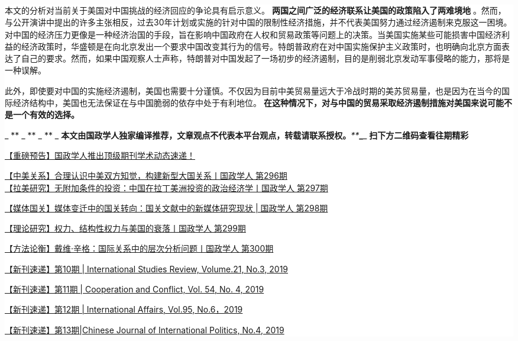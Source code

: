 本文的分析对当前关于美国对中国挑战的经济回应的争论具有启示意义。 **两国之间广泛的经济联系让美国的政策陷入了两难境地**
。然而，与公开演讲中提出的许多主张相反，过去30年计划或实施的针对中国的限制性经济措施，并不代表美国努力通过经济遏制来克服这一困境。对中国的经济压力更像是一种经济治国的手段，旨在影响中国政府在人权和贸易政策等问题上的决策。当美国实施某些可能损害中国经济利益的经济政策时，华盛顿是在向北京发出一个要求中国改变其行为的信号。特朗普政府在对中国实施保护主义政策时，也明确向北京方面表达了自己的要求。然而，如果中国观察人士声称，特朗普对中国发起了一场初步的经济遏制，目的是削弱北京发动军事侵略的能力，那将是一种误解。

此外，即使要对中国的实施经济遏制，美国也需要十分谨慎。不仅因为目前中美贸易量远大于冷战时期的美苏贸易量，也是因为在当今的国际经济结构中，美国也无法保证在与中国脆弱的依存中处于有利地位。
**在这种情况下，对与中国的贸易采取经济遏制措施对美国来说可能不是一个有效的选择。**

  

 _ ** _ ** _ ** _ **本文由国政学人独家编译推荐，文章观点不代表本平台观点，转载请联系授权。**_**_**_**_
**扫下方二维码查看往期精彩**  

[【重磅预告】国政学人推出顶级期刊学术动态速递！](http://mp.weixin.qq.com/s?__biz=MzI3MTYzMzE5Mw==&mid=2247491171&idx=1&sn=2a85bb565727b76c5b24b621374df48d&chksm=eb3f8025dc48093384d58425e3e2b1aa5853945f019731843983f637cd10493d5764495c6f21&scene=21#wechat_redirect)

[【中美关系】合理认识中美双方知觉，构建新型大国关系丨国政学人
第296期](http://mp.weixin.qq.com/s?__biz=MzI3MTYzMzE5Mw==&mid=2247492794&idx=1&sn=6dd3faca3f022d039ff805edc1368589&chksm=eb3c7afcdc4bf3ea134e5a9497e59ec8506c35701fee6e5a8184369bfe9afd36b241e4c38c5e&scene=21#wechat_redirect)  
[【拉美研究】无附加条件的投资：中国在拉丁美洲投资的政治经济学丨国政学人
第297期](http://mp.weixin.qq.com/s?__biz=MzI3MTYzMzE5Mw==&mid=2247492818&idx=1&sn=db10848ab492e6132194140557c936d3&chksm=eb3c7a94dc4bf382f1f0ca4b08ba19657cfdb7f088409460e4d9906c89a57ecd75065d3ae733&scene=21#wechat_redirect)  

[【媒体国关】媒体变迁中的国关转向：国关文献中的新媒体研究现状 | 国政学人
第298期](http://mp.weixin.qq.com/s?__biz=MzI3MTYzMzE5Mw==&mid=2247492860&idx=1&sn=9ff9cfa9178c8bf49b90e2b314e72806&chksm=eb3c7abadc4bf3ac7aeaa0e3d582d56da0039fc8e674e9bac432d049407e1f7c6a3748d2a971&scene=21#wechat_redirect)  

[【理论研究】权力、结构性权力与美国的衰落丨国政学人
第299期](http://mp.weixin.qq.com/s?__biz=MzI3MTYzMzE5Mw==&mid=2247492893&idx=1&sn=d9b36fdc3442dc2efbc6e9ad64cf680b&chksm=eb3c7b5bdc4bf24d91afeb1611163ed7630519ea7cf0c304905ed540c1584795ee66f85947db&scene=21#wechat_redirect)  

[【方法论衡】戴维·辛格：国际关系中的层次分析问题丨国政学人
第300期](http://mp.weixin.qq.com/s?__biz=MzI3MTYzMzE5Mw==&mid=2247492906&idx=1&sn=08ea0de829f2b03ca95df850b9c69aef&chksm=eb3c7b6cdc4bf27a8e423303d58336b81ef68d6ebd2835b258d8c7e573dafa00bbe54fb1d783&scene=21#wechat_redirect)

[【新刊速递】第10期 | International Studies Review, Volume.21, No.3,
2019](http://mp.weixin.qq.com/s?__biz=MzI3MTYzMzE5Mw==&mid=2247492397&idx=1&sn=eba5c7ac77425d055cc77adc8b840d87&chksm=eb3c7d6bdc4bf47dddadc2f0acdb58df7eddea49ba2e1b8b4f43a717b0d709527e52f440c2b6&scene=21#wechat_redirect)  

[【新刊速递】第11期 | Cooperation and Conflict, Vol. 54, No. 4,
2019](http://mp.weixin.qq.com/s?__biz=MzI3MTYzMzE5Mw==&mid=2247492467&idx=1&sn=8f14de0139132ff75bc2a4d65134fb46&chksm=eb3c7d35dc4bf423fc2530eefec808f8b79088c17c85e553d5dd3bfb6e44fa0d61923ffdde00&scene=21#wechat_redirect)  

[【新刊速递】第12期 | International Affairs, Vol.95,
No.6，2019](http://mp.weixin.qq.com/s?__biz=MzI3MTYzMzE5Mw==&mid=2247492609&idx=1&sn=191db9f3c9de8c4025aff74a78640047&chksm=eb3c7a47dc4bf351014b85e135c7504c204ee44be0dbe9938ad19e5c372776fabd1846b5ad6b&scene=21#wechat_redirect)

[【新刊速递】第13期|Chinese Journal of International Politics, No.4,
2019](http://mp.weixin.qq.com/s?__biz=MzI3MTYzMzE5Mw==&mid=2247492878&idx=1&sn=d1245d7cac4374fa223eabf2c6f54aef&chksm=eb3c7b48dc4bf25e9f50589f74a47fa641f99d714001e9062e916cf679f8aec298b688631791&scene=21#wechat_redirect)  
